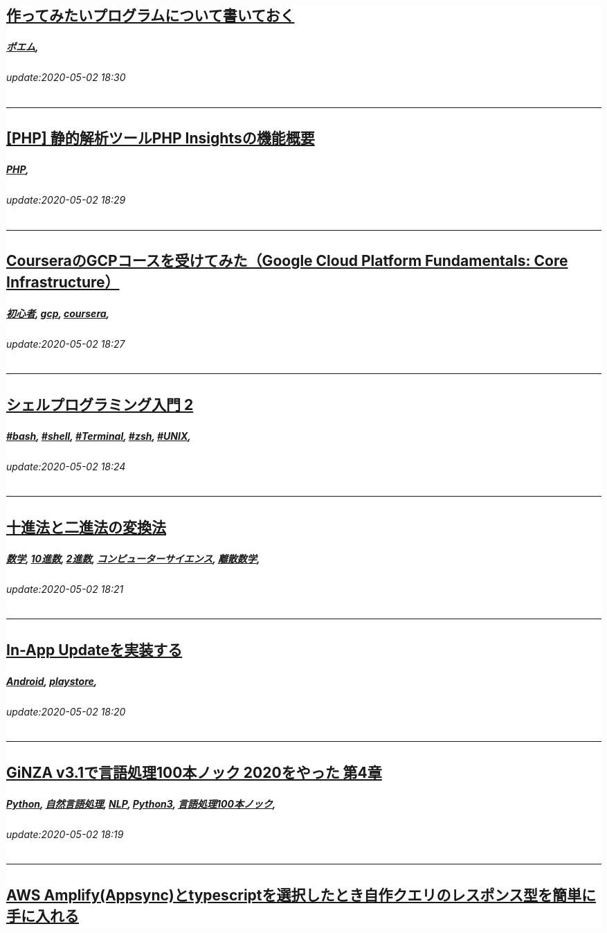 ## [作ってみたいプログラムについて書いておく](https://qiita.com/kjmdon0/items/fd824a3277869a83525f)
##### [ポエム](https://qiita.com/tags/ポエム), 
###### update:2020-05-02 18:30
---
## [[PHP] 静的解析ツールPHP Insightsの機能概要](https://qiita.com/mizutsu/items/b0790633c543b141e16d)
##### [PHP](https://qiita.com/tags/PHP), 
###### update:2020-05-02 18:29
---
## [CourseraのGCPコースを受けてみた（Google Cloud Platform Fundamentals: Core Infrastructure）](https://qiita.com/inetcpl/items/c0fcf2c905dde8bf869d)
##### [初心者](https://qiita.com/tags/初心者), [gcp](https://qiita.com/tags/gcp), [coursera](https://qiita.com/tags/coursera), 
###### update:2020-05-02 18:27
---
## [シェルプログラミング入門 2](https://qiita.com/twrcd1227/items/03310278eea64319b0e4)
##### [#bash](https://qiita.com/tags/#bash), [#shell](https://qiita.com/tags/#shell), [#Terminal](https://qiita.com/tags/#Terminal), [#zsh](https://qiita.com/tags/#zsh), [#UNIX](https://qiita.com/tags/#UNIX), 
###### update:2020-05-02 18:24
---
## [十進法と二進法の変換法](https://qiita.com/koichi1174/items/f36e90c7809a81e079df)
##### [数学](https://qiita.com/tags/数学), [10進数](https://qiita.com/tags/10進数), [2進数](https://qiita.com/tags/2進数), [コンピューターサイエンス](https://qiita.com/tags/コンピューターサイエンス), [離散数学](https://qiita.com/tags/離散数学), 
###### update:2020-05-02 18:21
---
## [In-App Updateを実装する](https://qiita.com/ryo_mm2d/items/92adceb23a7b181b0eda)
##### [Android](https://qiita.com/tags/Android), [playstore](https://qiita.com/tags/playstore), 
###### update:2020-05-02 18:20
---
## [GiNZA v3.1で言語処理100本ノック 2020をやった 第4章](https://qiita.com/LeftLetter/items/1a0a44c2b5411124c532)
##### [Python](https://qiita.com/tags/Python), [自然言語処理](https://qiita.com/tags/自然言語処理), [NLP](https://qiita.com/tags/NLP), [Python3](https://qiita.com/tags/Python3), [言語処理100本ノック](https://qiita.com/tags/言語処理100本ノック), 
###### update:2020-05-02 18:19
---
## [AWS Amplify(Appsync)とtypescriptを選択したとき自作クエリのレスポンス型を簡単に手に入れる](https://qiita.com/sakapun/items/247f539da30c14f65c5f)